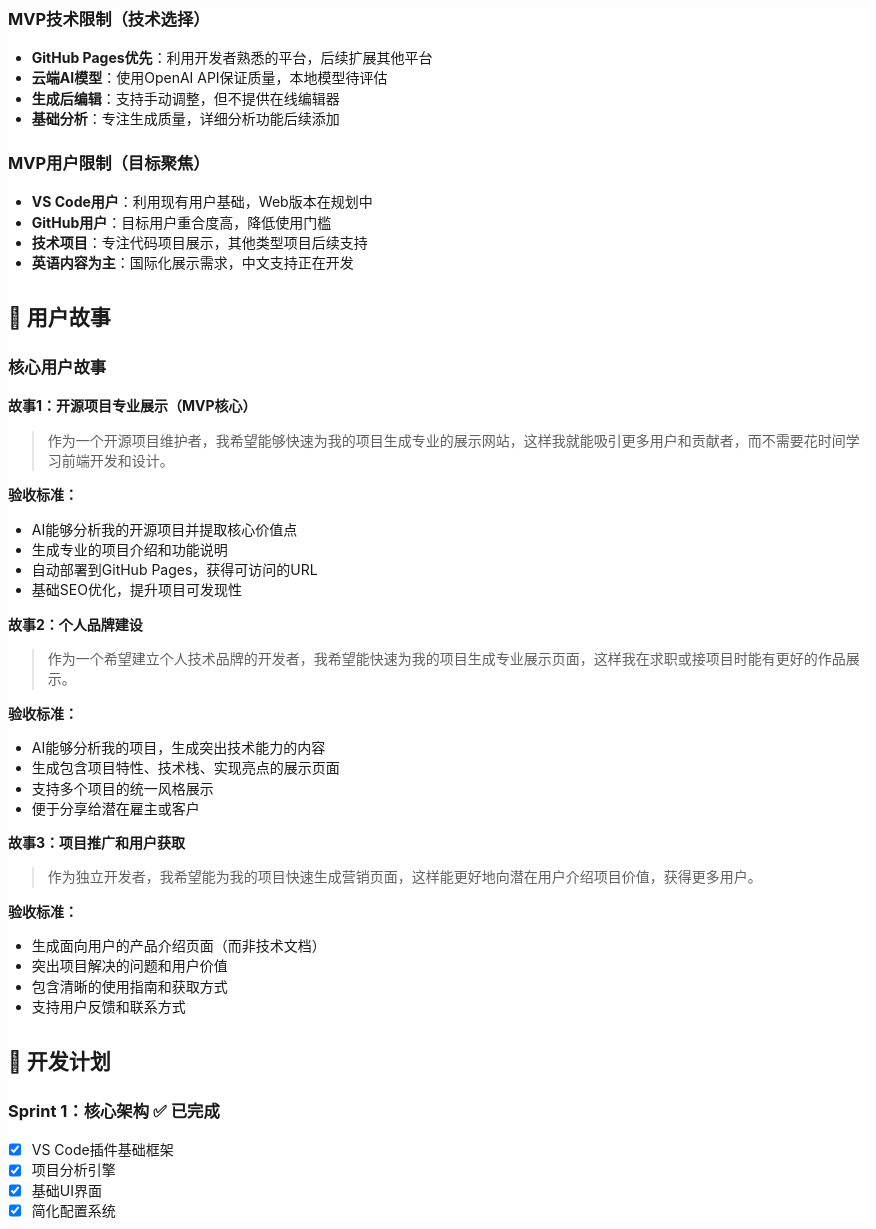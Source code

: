 ### MVP技术限制（技术选择）
- **GitHub Pages优先**：利用开发者熟悉的平台，后续扩展其他平台
- **云端AI模型**：使用OpenAI API保证质量，本地模型待评估
- **生成后编辑**：支持手动调整，但不提供在线编辑器
- **基础分析**：专注生成质量，详细分析功能后续添加

### MVP用户限制（目标聚焦）
- **VS Code用户**：利用现有用户基础，Web版本在规划中
- **GitHub用户**：目标用户重合度高，降低使用门槛
- **技术项目**：专注代码项目展示，其他类型项目后续支持
- **英语内容为主**：国际化展示需求，中文支持正在开发

## 🎯 用户故事

### 核心用户故事

**故事1：开源项目专业展示（MVP核心）**
> 作为一个开源项目维护者，我希望能够快速为我的项目生成专业的展示网站，这样我就能吸引更多用户和贡献者，而不需要花时间学习前端开发和设计。

**验收标准：**
- AI能够分析我的开源项目并提取核心价值点
- 生成专业的项目介绍和功能说明
- 自动部署到GitHub Pages，获得可访问的URL
- 基础SEO优化，提升项目可发现性

**故事2：个人品牌建设**
> 作为一个希望建立个人技术品牌的开发者，我希望能快速为我的项目生成专业展示页面，这样我在求职或接项目时能有更好的作品展示。

**验收标准：**
- AI能够分析我的项目，生成突出技术能力的内容
- 生成包含项目特性、技术栈、实现亮点的展示页面
- 支持多个项目的统一风格展示
- 便于分享给潜在雇主或客户

**故事3：项目推广和用户获取**
> 作为独立开发者，我希望能为我的项目快速生成营销页面，这样能更好地向潜在用户介绍项目价值，获得更多用户。

**验收标准：**
- 生成面向用户的产品介绍页面（而非技术文档）
- 突出项目解决的问题和用户价值
- 包含清晰的使用指南和获取方式
- 支持用户反馈和联系方式

## 📅 开发计划

### Sprint 1：核心架构 ✅ 已完成
- [x] VS Code插件基础框架
- [x] 项目分析引擎
- [x] 基础UI界面
- [x] 简化配置系统
